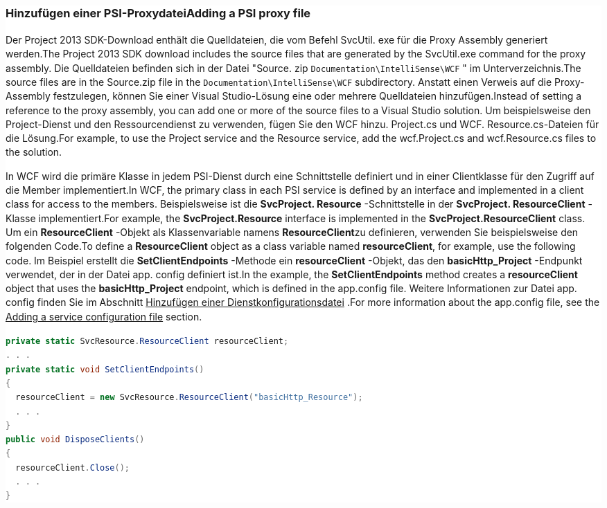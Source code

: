 ### <a name="adding-a-psi-proxy-file"></a><span data-ttu-id="da25c-206">Hinzufügen einer PSI-Proxydatei</span><span class="sxs-lookup"><span data-stu-id="da25c-206">Adding a PSI proxy file</span></span>
<span data-ttu-id="da25c-207"><a name="pj15_PrerequisitesWCF_AddingProxyFile"> </a></span><span class="sxs-lookup"><span data-stu-id="da25c-207"></span></span>

<span data-ttu-id="da25c-208">Der Project 2013 SDK-Download enthält die Quelldateien, die vom Befehl SvcUtil. exe für die Proxy Assembly generiert werden.</span><span class="sxs-lookup"><span data-stu-id="da25c-208">The Project 2013 SDK download includes the source files that are generated by the SvcUtil.exe command for the proxy assembly.</span></span> <span data-ttu-id="da25c-209">Die Quelldateien befinden sich in der Datei "Source. zip `Documentation\IntelliSense\WCF` " im Unterverzeichnis.</span><span class="sxs-lookup"><span data-stu-id="da25c-209">The source files are in the Source.zip file in the  `Documentation\IntelliSense\WCF` subdirectory.</span></span> <span data-ttu-id="da25c-210">Anstatt einen Verweis auf die Proxy-Assembly festzulegen, können Sie einer Visual Studio-Lösung eine oder mehrere Quelldateien hinzufügen.</span><span class="sxs-lookup"><span data-stu-id="da25c-210">Instead of setting a reference to the proxy assembly, you can add one or more of the source files to a Visual Studio solution.</span></span> <span data-ttu-id="da25c-211">Um beispielsweise den Project-Dienst und den Ressourcendienst zu verwenden, fügen Sie den WCF hinzu. Project.cs und WCF. Resource.cs-Dateien für die Lösung.</span><span class="sxs-lookup"><span data-stu-id="da25c-211">For example, to use the Project service and the Resource service, add the wcf.Project.cs and wcf.Resource.cs files to the solution.</span></span> 
  
<span data-ttu-id="da25c-212">In WCF wird die primäre Klasse in jedem PSI-Dienst durch eine Schnittstelle definiert und in einer Clientklasse für den Zugriff auf die Member implementiert.</span><span class="sxs-lookup"><span data-stu-id="da25c-212">In WCF, the primary class in each PSI service is defined by an interface and implemented in a client class for access to the members.</span></span> <span data-ttu-id="da25c-213">Beispielsweise ist die **SvcProject. Resource** -Schnittstelle in der **SvcProject. ResourceClient** -Klasse implementiert.</span><span class="sxs-lookup"><span data-stu-id="da25c-213">For example, the **SvcProject.Resource** interface is implemented in the **SvcProject.ResourceClient** class.</span></span> <span data-ttu-id="da25c-214">Um ein **ResourceClient** -Objekt als Klassenvariable namens **ResourceClient**zu definieren, verwenden Sie beispielsweise den folgenden Code.</span><span class="sxs-lookup"><span data-stu-id="da25c-214">To define a **ResourceClient** object as a class variable named **resourceClient**, for example, use the following code.</span></span> <span data-ttu-id="da25c-215">Im Beispiel erstellt die **SetClientEndpoints** -Methode ein **resourceClient** -Objekt, das den **basicHttp_Project** -Endpunkt verwendet, der in der Datei app. config definiert ist.</span><span class="sxs-lookup"><span data-stu-id="da25c-215">In the example, the **SetClientEndpoints** method creates a **resourceClient** object that uses the **basicHttp_Project** endpoint, which is defined in the app.config file.</span></span> <span data-ttu-id="da25c-216">Weitere Informationen zur Datei app. config finden Sie im Abschnitt [Hinzufügen einer Dienstkonfigurationsdatei](#pj15_PrerequisitesWCF_AddConfig) .</span><span class="sxs-lookup"><span data-stu-id="da25c-216">For more information about the app.config file, see the [Adding a service configuration file](#pj15_PrerequisitesWCF_AddConfig) section.</span></span> 
  
```cs
private static SvcResource.ResourceClient resourceClient;
. . .
private static void SetClientEndpoints()
{
  resourceClient = new SvcResource.ResourceClient("basicHttp_Resource");
  . . .
}
public void DisposeClients()
{
  resourceClient.Close();
  . . .
}
```
